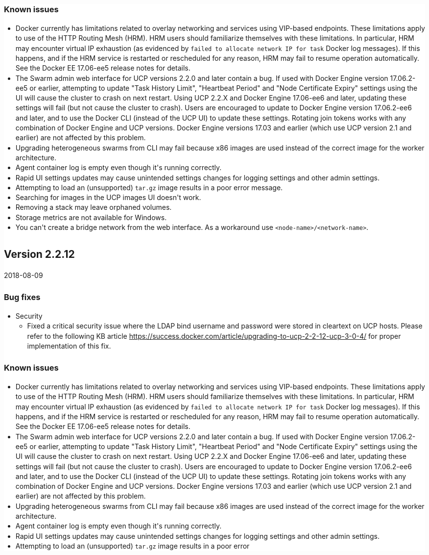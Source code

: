 ### Known issues

* Docker currently has limitations related to overlay networking and services using VIP-based endpoints. These limitations apply to use of the HTTP Routing Mesh (HRM). HRM users should familiarize themselves with these limitations. In particular, HRM may encounter virtual IP exhaustion (as evidenced by `failed to allocate network IP for task` Docker log messages). If this happens, and if the HRM service is restarted or rescheduled for any reason, HRM may fail to resume operation automatically. See the Docker EE 17.06-ee5 release notes for details.
* The Swarm admin web interface for UCP versions 2.2.0 and later contain a bug. If used with Docker Engine version 17.06.2-ee5 or earlier, attempting to update "Task History Limit", "Heartbeat Period" and "Node Certificate Expiry" settings using the UI will cause the cluster to crash on next restart. Using UCP 2.2.X and Docker Engine 17.06-ee6 and later, updating these settings will fail (but not cause the cluster to crash). Users are encouraged to update to Docker Engine version 17.06.2-ee6 and later, and to use the Docker CLI (instead of the UCP UI) to update these settings. Rotating join tokens works with any combination of Docker Engine and UCP versions. Docker Engine versions 17.03 and earlier (which use UCP version 2.1 and earlier) are not affected by this problem.
* Upgrading heterogeneous swarms from CLI may fail because x86 images are used
instead of the correct image for the worker architecture.
* Agent container log is empty even though it's running correctly.
* Rapid UI settings updates may cause unintended settings changes for logging
 settings and other admin settings.
* Attempting to load an (unsupported) `tar.gz` image results in a poor error
 message.
* Searching for images in the UCP images UI doesn't work.
* Removing a stack may leave orphaned volumes.
* Storage metrics are not available for Windows.
* You can't create a bridge network from the web interface. As a workaround use
 `<node-name>/<network-name>`.

## Version 2.2.12

2018-08-09

### Bug fixes

* Security
  * Fixed a critical security issue where the LDAP bind username and password
    were stored in cleartext on UCP hosts. Please refer to the following KB article
    https://success.docker.com/article/upgrading-to-ucp-2-2-12-ucp-3-0-4/
    for proper implementation of this fix.

### Known issues

* Docker currently has limitations related to overlay networking and services using VIP-based endpoints. These limitations apply to use of the HTTP Routing Mesh (HRM). HRM users should familiarize themselves with these limitations. In particular, HRM may encounter virtual IP exhaustion (as evidenced by `failed to allocate network IP for task` Docker log messages). If this happens, and if the HRM service is restarted or rescheduled for any reason, HRM may fail to resume operation automatically. See the Docker EE 17.06-ee5 release notes for details.
* The Swarm admin web interface for UCP versions 2.2.0 and later contain a bug. If used with Docker Engine version 17.06.2-ee5 or earlier, attempting to update "Task History Limit", "Heartbeat Period" and "Node Certificate Expiry" settings using the UI will cause the cluster to crash on next restart. Using UCP 2.2.X and Docker Engine 17.06-ee6 and later, updating these settings will fail (but not cause the cluster to crash). Users are encouraged to update to Docker Engine version 17.06.2-ee6 and later, and to use the Docker CLI (instead of the UCP UI) to update these settings. Rotating join tokens works with any combination of Docker Engine and UCP versions. Docker Engine versions 17.03 and earlier (which use UCP version 2.1 and earlier) are not affected by this problem.
* Upgrading heterogeneous swarms from CLI may fail because x86 images are used
instead of the correct image for the worker architecture.
* Agent container log is empty even though it's running correctly.
* Rapid UI settings updates may cause unintended settings changes for logging
 settings and other admin settings.
* Attempting to load an (unsupported) `tar.gz` image results in a poor error